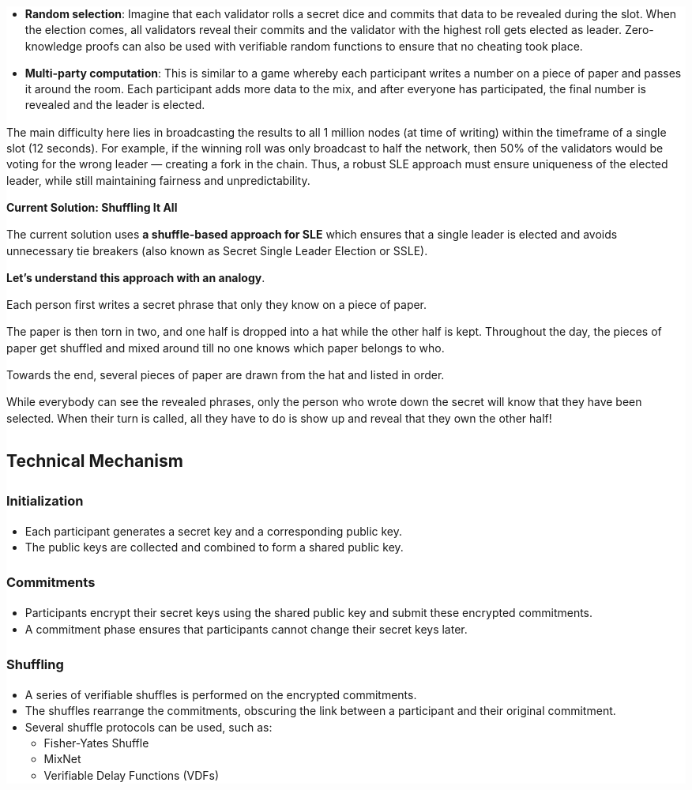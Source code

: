 - **Random selection**: Imagine that each validator rolls a secret dice and commits that data to be revealed during the slot. When the election comes, all validators reveal their commits and the validator with the highest roll gets elected as leader. Zero-knowledge proofs can also be used with verifiable random functions to ensure that no cheating took place.

- **Multi-party computation**: This is similar to a game whereby each participant writes a number on a piece of paper and passes it around the room. Each participant adds more data to the mix, and after everyone has participated, the final number is revealed and the leader is elected.

The main difficulty here lies in broadcasting the results to all 1 million nodes (at time of writing) within the timeframe of a single slot (12 seconds). For example, if the winning roll was only broadcast to half the network, then 50% of the validators would be voting for the wrong leader — creating a fork in the chain. Thus, a robust SLE approach must ensure uniqueness of the elected leader, while still maintaining fairness and unpredictability.

**Current Solution: Shuffling It All**

The current solution uses **a shuffle-based approach for SLE** which ensures that a single leader is elected and avoids unnecessary tie breakers (also known as Secret Single Leader Election or SSLE).

**Let’s understand this approach with an analogy**.

Each person first writes a secret phrase that only they know on a piece of paper.

The paper is then torn in two, and one half is dropped into a hat while the other half is kept. Throughout the day, the pieces of paper get shuffled and mixed around till no one knows which paper belongs to who. 

Towards the end, several pieces of paper are drawn from the hat and listed in order.

While everybody can see the revealed phrases, only the person who wrote down the secret will know that they have been selected. When their turn is called, all they have to do is show up and reveal that they own the other half!

## Technical Mechanism

### Initialization

- Each participant generates a secret key and a corresponding public key.
- The public keys are collected and combined to form a shared public key.

### Commitments
- Participants encrypt their secret keys using the shared public key and submit these encrypted commitments.
- A commitment phase ensures that participants cannot change their secret keys later.

### Shuffling
- A series of verifiable shuffles is performed on the encrypted commitments.
- The shuffles rearrange the commitments, obscuring the link between a participant and their original commitment.
- Several shuffle protocols can be used, such as:
  - Fisher-Yates Shuffle
  - MixNet
  - Verifiable Delay Functions (VDFs)
